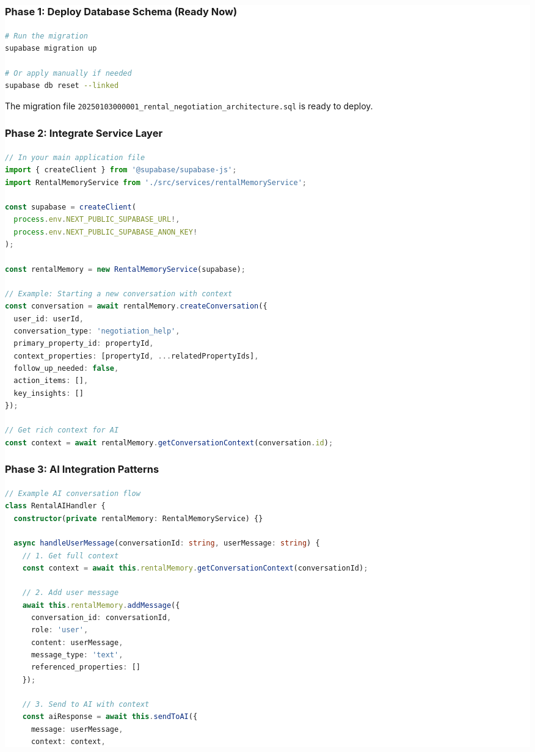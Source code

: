 ### Phase 1: Deploy Database Schema (Ready Now)

```bash
# Run the migration
supabase migration up

# Or apply manually if needed
supabase db reset --linked
```

The migration file `20250103000001_rental_negotiation_architecture.sql` is ready to deploy.

### Phase 2: Integrate Service Layer

```typescript
// In your main application file
import { createClient } from '@supabase/supabase-js';
import RentalMemoryService from './src/services/rentalMemoryService';

const supabase = createClient(
  process.env.NEXT_PUBLIC_SUPABASE_URL!,
  process.env.NEXT_PUBLIC_SUPABASE_ANON_KEY!
);

const rentalMemory = new RentalMemoryService(supabase);

// Example: Starting a new conversation with context
const conversation = await rentalMemory.createConversation({
  user_id: userId,
  conversation_type: 'negotiation_help',
  primary_property_id: propertyId,
  context_properties: [propertyId, ...relatedPropertyIds],
  follow_up_needed: false,
  action_items: [],
  key_insights: []
});

// Get rich context for AI
const context = await rentalMemory.getConversationContext(conversation.id);
```

### Phase 3: AI Integration Patterns

```typescript
// Example AI conversation flow
class RentalAIHandler {
  constructor(private rentalMemory: RentalMemoryService) {}

  async handleUserMessage(conversationId: string, userMessage: string) {
    // 1. Get full context
    const context = await this.rentalMemory.getConversationContext(conversationId);
    
    // 2. Add user message
    await this.rentalMemory.addMessage({
      conversation_id: conversationId,
      role: 'user',
      content: userMessage,
      message_type: 'text',
      referenced_properties: []
    });

    // 3. Send to AI with context
    const aiResponse = await this.sendToAI({
      message: userMessage,
      context: context,
```